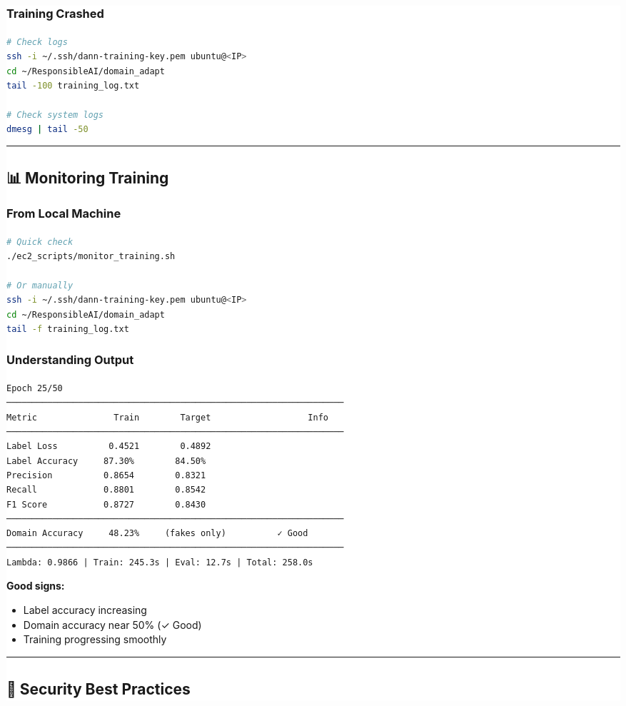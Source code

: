 ### Training Crashed
```bash
# Check logs
ssh -i ~/.ssh/dann-training-key.pem ubuntu@<IP>
cd ~/ResponsibleAI/domain_adapt
tail -100 training_log.txt

# Check system logs
dmesg | tail -50
```

---

## 📊 Monitoring Training

### From Local Machine
```bash
# Quick check
./ec2_scripts/monitor_training.sh

# Or manually
ssh -i ~/.ssh/dann-training-key.pem ubuntu@<IP>
cd ~/ResponsibleAI/domain_adapt
tail -f training_log.txt
```

### Understanding Output
```
Epoch 25/50
──────────────────────────────────────────────────────────────────
Metric               Train        Target                   Info
──────────────────────────────────────────────────────────────────
Label Loss          0.4521        0.4892
Label Accuracy     87.30%        84.50%
Precision          0.8654        0.8321
Recall             0.8801        0.8542
F1 Score           0.8727        0.8430
──────────────────────────────────────────────────────────────────
Domain Accuracy     48.23%     (fakes only)          ✓ Good
──────────────────────────────────────────────────────────────────
Lambda: 0.9866 | Train: 245.3s | Eval: 12.7s | Total: 258.0s
```

**Good signs:**
- Label accuracy increasing
- Domain accuracy near 50% (✓ Good)
- Training progressing smoothly

---

## 🔐 Security Best Practices
